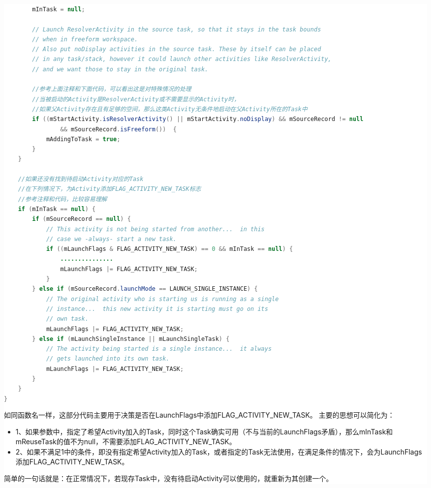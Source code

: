 ```java
        mInTask = null;

        // Launch ResolverActivity in the source task, so that it stays in the task bounds
        // when in freeform workspace.
        // Also put noDisplay activities in the source task. These by itself can be placed
        // in any task/stack, however it could launch other activities like ResolverActivity,
        // and we want those to stay in the original task.

        //参考上面注释和下面代码，可以看出这是对特殊情况的处理
        //当被启动的Activity是ResolverActivity或不需要显示的Activity时，
        //如果父Activity存在且有足够的空间，那么这类Activity无条件地启动在父Activity所在的Task中
        if ((mStartActivity.isResolverActivity() || mStartActivity.noDisplay) && mSourceRecord != null
                && mSourceRecord.isFreeform())  {
            mAddingToTask = true;
        }
    }

    //如果还没有找到待启动Activity对应的Task
    //在下列情况下，为Activity添加FLAG_ACTIVITY_NEW_TASK标志
    //参考注释和代码，比较容易理解
    if (mInTask == null) {
        if (mSourceRecord == null) {
            // This activity is not being started from another...  in this
            // case we -always- start a new task.
            if ((mLaunchFlags & FLAG_ACTIVITY_NEW_TASK) == 0 && mInTask == null) {
                ...............
                mLaunchFlags |= FLAG_ACTIVITY_NEW_TASK;
            }
        } else if (mSourceRecord.launchMode == LAUNCH_SINGLE_INSTANCE) {
            // The original activity who is starting us is running as a single
            // instance...  this new activity it is starting must go on its
            // own task.
            mLaunchFlags |= FLAG_ACTIVITY_NEW_TASK;
        } else if (mLaunchSingleInstance || mLaunchSingleTask) {
            // The activity being started is a single instance...  it always
            // gets launched into its own task.
            mLaunchFlags |= FLAG_ACTIVITY_NEW_TASK;
        }
    }
}
```

如同函数名一样，这部分代码主要用于决策是否在LaunchFlags中添加FLAG_ACTIVITY_NEW_TASK。
主要的思想可以简化为：
- 1、如果参数中，指定了希望Activity加入的Task，同时这个Task确实可用（不与当前的LaunchFlags矛盾），那么mInTask和mReuseTask的值不为null，不需要添加FLAG_ACTIVITY_NEW_TASK。
- 2、如果不满足1中的条件，即没有指定希望Activity加入的Task，或者指定的Task无法使用，在满足条件的情况下，会为LaunchFlags添加FLAG_ACTIVITY_NEW_TASK。

简单的一句话就是：在正常情况下，若现存Task中，没有待启动Activity可以使用的，就重新为其创建一个。
